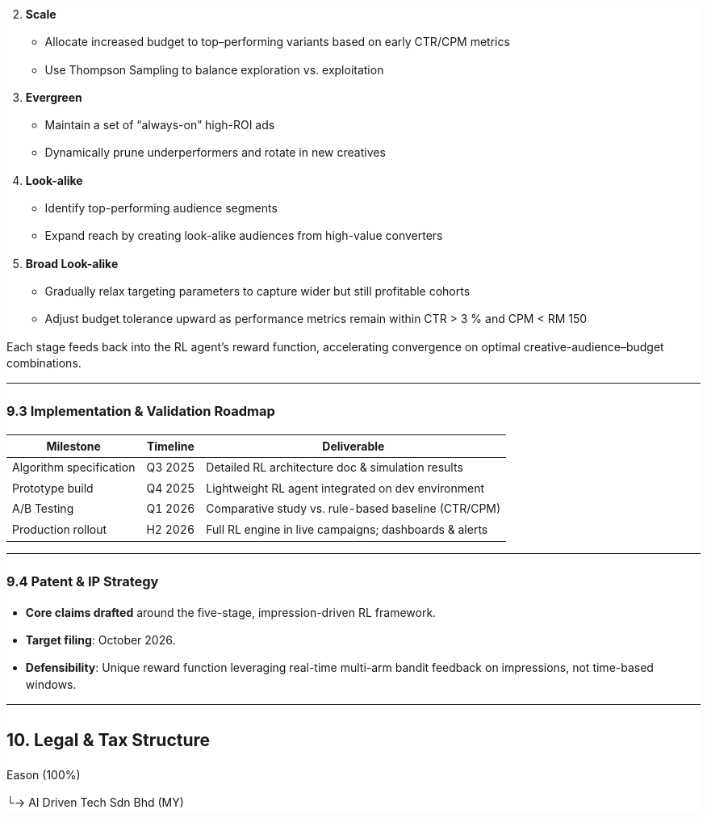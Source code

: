 2. **Scale**

   * Allocate increased budget to top–performing variants based on early CTR/CPM metrics

   * Use Thompson Sampling to balance exploration vs. exploitation

3. **Evergreen**

   * Maintain a set of “always-on” high-ROI ads

   * Dynamically prune underperformers and rotate in new creatives

4. **Look-alike**

   * Identify top-performing audience segments

   * Expand reach by creating look-alike audiences from high-value converters

5. **Broad Look-alike**

   * Gradually relax targeting parameters to capture wider but still profitable cohorts

   * Adjust budget tolerance upward as performance metrics remain within CTR \> 3 % and CPM \< RM 150

Each stage feeds back into the RL agent’s reward function, accelerating convergence on optimal creative-audience–budget combinations.

---

### **9.3 Implementation & Validation Roadmap**

| Milestone | Timeline | Deliverable |
| ----- | ----- | ----- |
| Algorithm specification | Q3 2025 | Detailed RL architecture doc & simulation results |
| Prototype build | Q4 2025 | Lightweight RL agent integrated on dev environment |
| A/B Testing | Q1 2026 | Comparative study vs. rule-based baseline (CTR/CPM) |
| Production rollout | H2 2026 | Full RL engine in live campaigns; dashboards & alerts |

---

### **9.4 Patent & IP Strategy**

* **Core claims drafted** around the five-stage, impression-driven RL framework.

* **Target filing**: October 2026\.

* **Defensibility**: Unique reward function leveraging real-time multi-arm bandit feedback on impressions, not time-based windows.

---

## **10\. Legal & Tax Structure**

Eason (100%) 

  └→ AI Driven Tech Sdn Bhd (MY)
